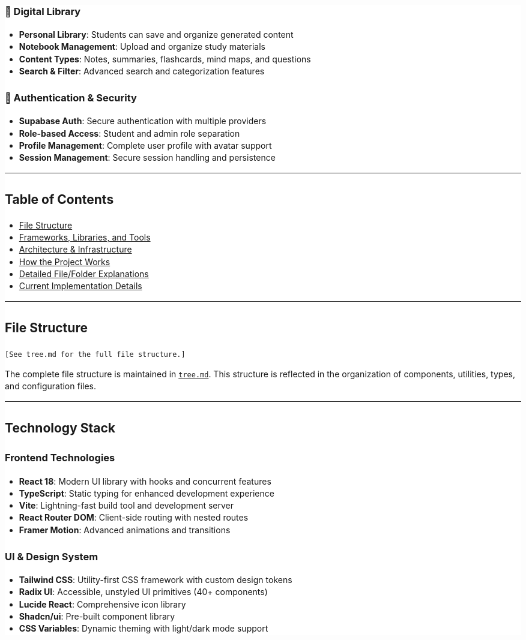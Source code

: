 ### 📖 Digital Library
- **Personal Library**: Students can save and organize generated content
- **Notebook Management**: Upload and organize study materials
- **Content Types**: Notes, summaries, flashcards, mind maps, and questions
- **Search & Filter**: Advanced search and categorization features

### 🔐 Authentication & Security
- **Supabase Auth**: Secure authentication with multiple providers
- **Role-based Access**: Student and admin role separation
- **Profile Management**: Complete user profile with avatar support
- **Session Management**: Secure session handling and persistence

---

## Table of Contents
- [File Structure](#file-structure)
- [Frameworks, Libraries, and Tools](#frameworks-libraries-and-tools)
- [Architecture & Infrastructure](#architecture--infrastructure)
- [How the Project Works](#how-the-project-works)
- [Detailed File/Folder Explanations](#detailed-filefolder-explanations)
- [Current Implementation Details](#current-implementation-details)

---

## File Structure

```
[See tree.md for the full file structure.]
```

The complete file structure is maintained in [`tree.md`](tree.md). This structure is reflected in the organization of components, utilities, types, and configuration files.

---

## Technology Stack

### Frontend Technologies
- **React 18**: Modern UI library with hooks and concurrent features
- **TypeScript**: Static typing for enhanced development experience
- **Vite**: Lightning-fast build tool and development server
- **React Router DOM**: Client-side routing with nested routes
- **Framer Motion**: Advanced animations and transitions

### UI & Design System
- **Tailwind CSS**: Utility-first CSS framework with custom design tokens
- **Radix UI**: Accessible, unstyled UI primitives (40+ components)
- **Lucide React**: Comprehensive icon library
- **Shadcn/ui**: Pre-built component library
- **CSS Variables**: Dynamic theming with light/dark mode support
